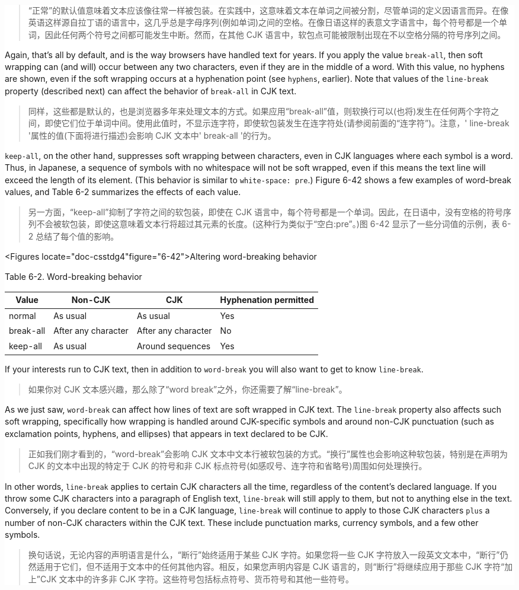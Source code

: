 > “正常”的默认值意味着文本应该像往常一样被包装。在实践中，这意味着文本在单词之间被分割，尽管单词的定义因语言而异。在像英语这样源自拉丁语的语言中，这几乎总是字母序列(例如单词)之间的空格。在像日语这样的表意文字语言中，每个符号都是一个单词，因此任何两个符号之间都可能发生中断。然而，在其他 CJK 语言中，软包点可能被限制出现在不以空格分隔的符号序列之间。

Again, that’s all by default, and is the way browsers have handled text for years. If you apply the value `break-all`, then soft wrapping can (and will) occur between any two characters, even if they are in the middle of a word. With this value, no hyphens are shown, even if the soft wrapping occurs at a hyphenation point (see `hyphens`, earlier). Note that values of the `line-break` property (described next) can affect the behavior of `break-all` in CJK text.

> 同样，这些都是默认的，也是浏览器多年来处理文本的方式。如果应用“break-all”值，则软换行可以(也将)发生在任何两个字符之间，即使它们位于单词中间。使用此值时，不显示连字符，即使软包装发生在连字符处(请参阅前面的“连字符”)。注意，' line-break '属性的值(下面将进行描述)会影响 CJK 文本中' break-all '的行为。

`keep-all`, on the other hand, suppresses soft wrapping between characters, even in CJK languages where each symbol is a word. Thus, in Japanese, a sequence of symbols with no whitespace will not be soft wrapped, even if this means the text line will exceed the length of its element. (This behavior is similar to `white-space: pre`.) Figure 6-42 shows a few examples of word-break values, and Table 6-2 summarizes the effects of each value.

> 另一方面，“keep-all”抑制了字符之间的软包装，即使在 CJK 语言中，每个符号都是一个单词。因此，在日语中，没有空格的符号序列不会被软包装，即使这意味着文本行将超过其元素的长度。(这种行为类似于“空白:pre”。)图 6-42 显示了一些分词值的示例，表 6-2 总结了每个值的影响。

<Figures  locate="doc-csstdg4"figure="6-42">Altering word-breaking behavior</Figures>

Table 6-2. Word-breaking behavior

| Value     | Non-CJK             | CJK                 | Hyphenation permitted |
| --------- | ------------------- | ------------------- | --------------------- |
| normal    | As usual            | As usual            | Yes                   |
| break-all | After any character | After any character | No                    |
| keep-all  | As usual            | Around sequences    | Yes                   |

If your interests run to CJK text, then in addition to `word-break` you will also want to get to know `line-break`.

> 如果你对 CJK 文本感兴趣，那么除了“word break”之外，你还需要了解“line-break”。

<Cards  locate="doc-csstdg4"   cards="line-break" />

As we just saw, `word-break` can affect how lines of text are soft wrapped in CJK text. The `line-break` property also affects such soft wrapping, specifically how wrapping is handled around CJK-specific symbols and around non-CJK punctuation (such as exclamation points, hyphens, and ellipses) that appears in text declared to be CJK.

> 正如我们刚才看到的，“word-break”会影响 CJK 文本中文本行被软包装的方式。“换行”属性也会影响这种软包装，特别是在声明为 CJK 的文本中出现的特定于 CJK 的符号和非 CJK 标点符号(如感叹号、连字符和省略号)周围如何处理换行。

In other words, `line-break` applies to certain CJK characters all the time, regardless of the content’s declared language. If you throw some CJK characters into a paragraph of English text, `line-break` will still apply to them, but not to anything else in the text. Conversely, if you declare content to be in a CJK language, `line-break` will continue to apply to those CJK characters `plus` a number of non-CJK characters within the CJK text. These include punctuation marks, currency symbols, and a few other symbols.

> 换句话说，无论内容的声明语言是什么，“断行”始终适用于某些 CJK 字符。如果您将一些 CJK 字符放入一段英文文本中，“断行”仍然适用于它们，但不适用于文本中的任何其他内容。相反，如果您声明内容是 CJK 语言的，则“断行”将继续应用于那些 CJK 字符“加上”CJK 文本中的许多非 CJK 字符。这些符号包括标点符号、货币符号和其他一些符号。
